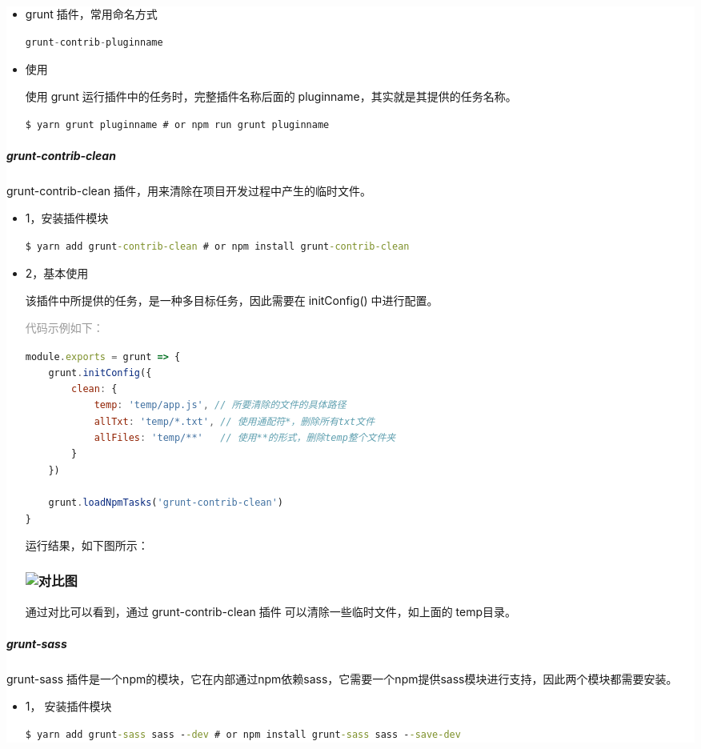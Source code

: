 * grunt 插件，常用命名方式

  ```javascript
  grunt-contrib-pluginname
  ```

* 使用

  使用 grunt 运行插件中的任务时，完整插件名称后面的 pluginname，其实就是其提供的任务名称。

  ```cmd
  $ yarn grunt pluginname # or npm run grunt pluginname
  ```

##### grunt-contrib-clean

grunt-contrib-clean 插件，用来清除在项目开发过程中产生的临时文件。

* 1，安装插件模块

  ```cmd
  $ yarn add grunt-contrib-clean # or npm install grunt-contrib-clean
  ```

* 2，基本使用

  该插件中所提供的任务，是一种多目标任务，因此需要在 initConfig() 中进行配置。

  <font color="#999999">代码示例如下：</font>

  ```javascript
  module.exports = grunt => {
      grunt.initConfig({
          clean: {
              temp: 'temp/app.js', // 所要清除的文件的具体路径
              allTxt: 'temp/*.txt', // 使用通配符*，删除所有txt文件
              allFiles: 'temp/**'   // 使用**的形式，删除temp整个文件夹
          }
      })
      
      grunt.loadNpmTasks('grunt-contrib-clean')
  }
  ```

  运行结果，如下图所示：

  

  ### ![对比图](C:\Users\li_sh\Desktop\WebStudy\LaGou\Exercises\02-module\01-min-module\assets\compare-01.png)
  
  通过对比可以看到，通过 grunt-contrib-clean 插件 可以清除一些临时文件，如上面的 temp目录。

##### grunt-sass

 grunt-sass 插件是一个npm的模块，它在内部通过npm依赖sass，它需要一个npm提供sass模块进行支持，因此两个模块都需要安装。

* 1， 安装插件模块

  ```cmd
  $ yarn add grunt-sass sass --dev # or npm install grunt-sass sass --save-dev
  ```
